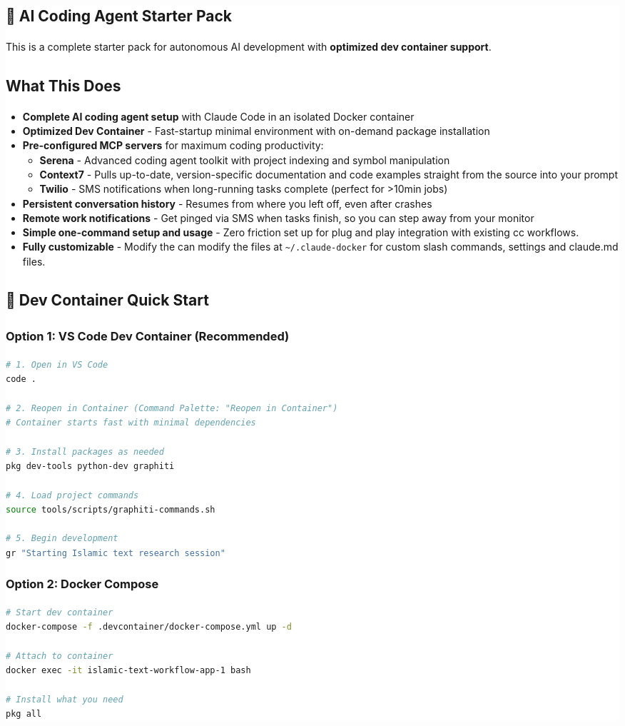 ## 🚀 AI Coding Agent Starter Pack

This is a complete starter pack for autonomous AI development with **optimized dev container support**.

## What This Does
- **Complete AI coding agent setup** with Claude Code in an isolated Docker container
- **Optimized Dev Container** - Fast-startup minimal environment with on-demand package installation
- **Pre-configured MCP servers** for maximum coding productivity:
  - **Serena** - Advanced coding agent toolkit with project indexing and symbol manipulation
  - **Context7** - Pulls up-to-date, version-specific documentation and code examples straight from the source into your prompt
  - **Twilio** - SMS notifications when long-running tasks complete (perfect for >10min jobs)
- **Persistent conversation history** - Resumes from where you left off, even after crashes
- **Remote work notifications** - Get pinged via SMS when tasks finish, so you can step away from your monitor
- **Simple one-command setup and usage** - Zero friction set up for plug and play integration with existing cc workflows.
- **Fully customizable** - Modify the can modify the files at `~/.claude-docker` for custom slash commands, settings and claude.md files.

## 🐳 Dev Container Quick Start

### Option 1: VS Code Dev Container (Recommended)
```bash
# 1. Open in VS Code
code .

# 2. Reopen in Container (Command Palette: "Reopen in Container")
# Container starts fast with minimal dependencies

# 3. Install packages as needed
pkg dev-tools python-dev graphiti

# 4. Load project commands
source tools/scripts/graphiti-commands.sh

# 5. Begin development
gr "Starting Islamic text research session"
```

### Option 2: Docker Compose
```bash
# Start dev container
docker-compose -f .devcontainer/docker-compose.yml up -d

# Attach to container
docker exec -it islamic-text-workflow-app-1 bash

# Install what you need
pkg all
```
